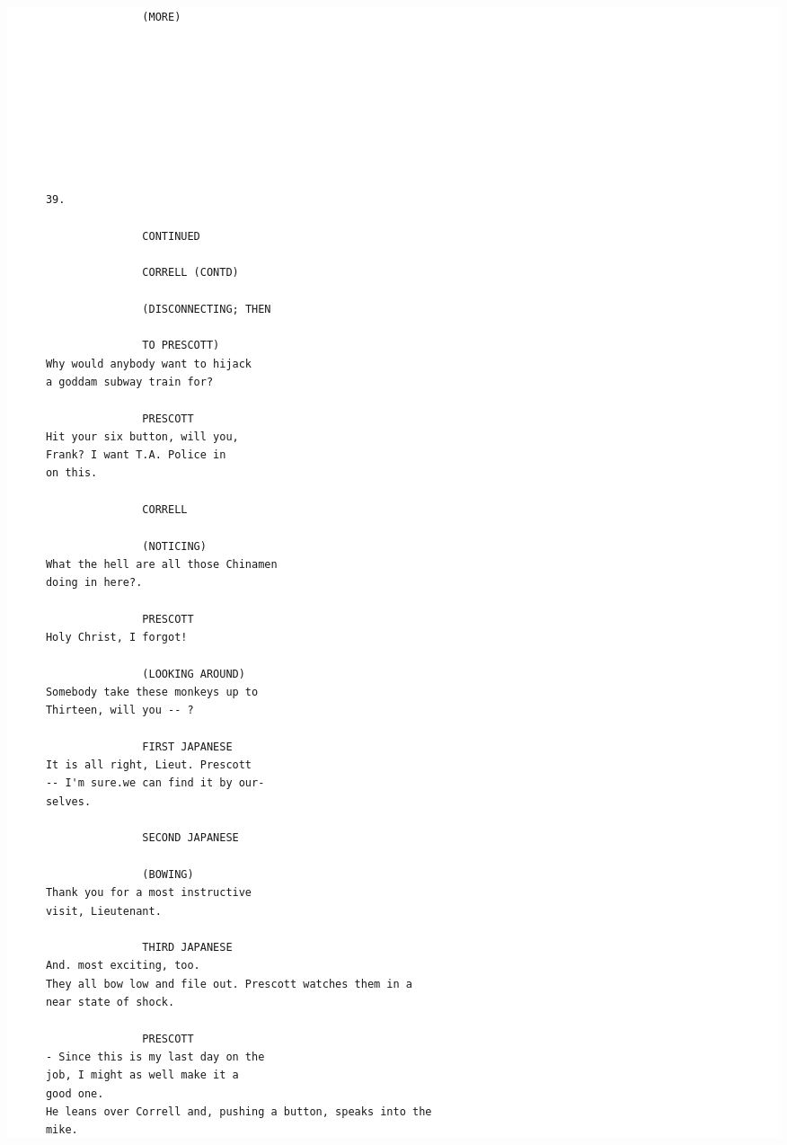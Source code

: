                          (MORE)

                         

                         

                         

                         

          39.

                         CONTINUED

                         CORRELL (CONTD)

                         (DISCONNECTING; THEN

                         TO PRESCOTT)
          Why would anybody want to hijack
          a goddam subway train for?

                         PRESCOTT
          Hit your six button, will you,
          Frank? I want T.A. Police in
          on this.

                         CORRELL

                         (NOTICING)
          What the hell are all those Chinamen
          doing in here?.

                         PRESCOTT
          Holy Christ, I forgot!

                         (LOOKING AROUND)
          Somebody take these monkeys up to
          Thirteen, will you -- ?

                         FIRST JAPANESE
          It is all right, Lieut. Prescott
          -- I'm sure.we can find it by our-
          selves.

                         SECOND JAPANESE

                         (BOWING)
          Thank you for a most instructive
          visit, Lieutenant.

                         THIRD JAPANESE
          And. most exciting, too.
          They all bow low and file out. Prescott watches them in a
          near state of shock.

                         PRESCOTT
          - Since this is my last day on the
          job, I might as well make it a
          good one.
          He leans over Correll and, pushing a button, speaks into the
          mike.
